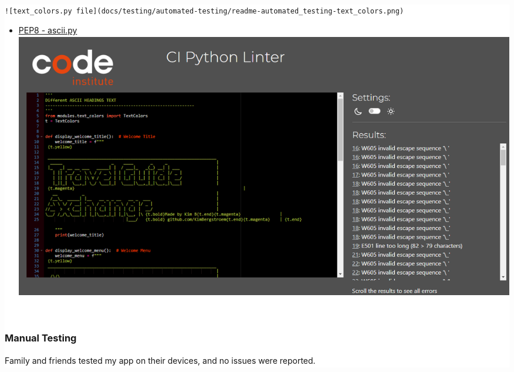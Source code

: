    ![text_colors.py file](docs/testing/automated-testing/readme-automated_testing-text_colors.png)

- [PEP8 - ascii.py](https://pep8ci.herokuapp.com/#)
    ![ascii.py file](docs/testing/automated-testing/readme-automated_testing-ascii.png)

&nbsp;

### Manual Testing
Family and friends tested my app on their devices, and no issues were reported.
